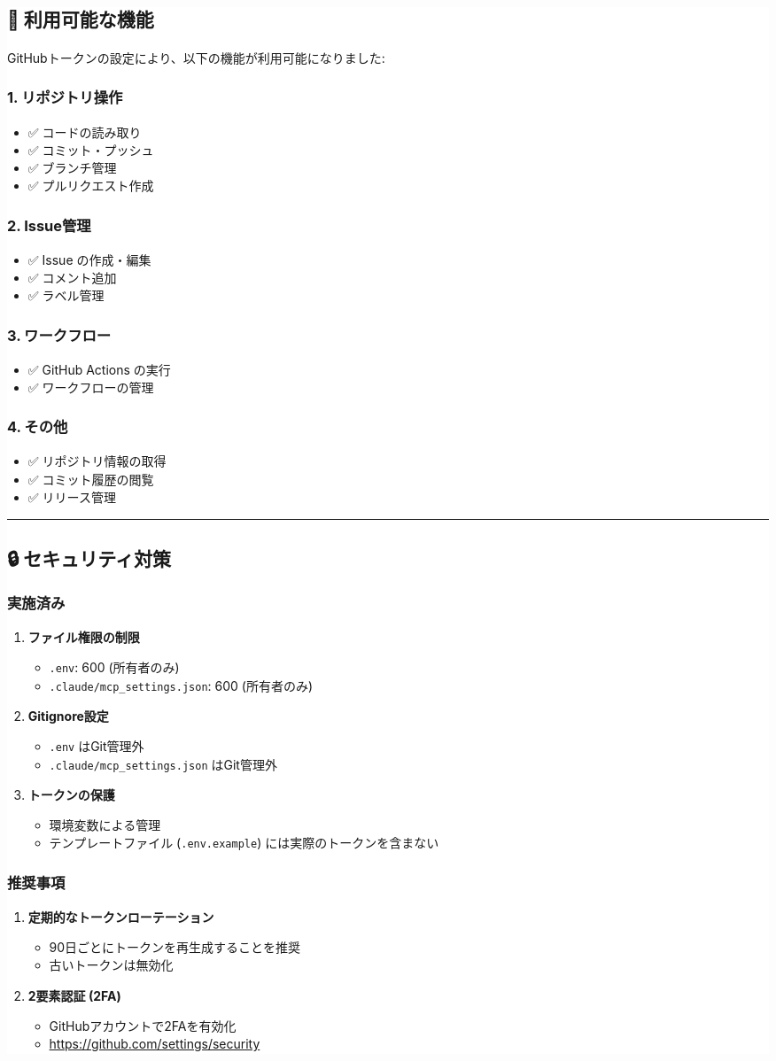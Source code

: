 
## 🎯 利用可能な機能

GitHubトークンの設定により、以下の機能が利用可能になりました:

### 1. リポジトリ操作
- ✅ コードの読み取り
- ✅ コミット・プッシュ
- ✅ ブランチ管理
- ✅ プルリクエスト作成

### 2. Issue管理
- ✅ Issue の作成・編集
- ✅ コメント追加
- ✅ ラベル管理

### 3. ワークフロー
- ✅ GitHub Actions の実行
- ✅ ワークフローの管理

### 4. その他
- ✅ リポジトリ情報の取得
- ✅ コミット履歴の閲覧
- ✅ リリース管理

---

## 🔒 セキュリティ対策

### 実施済み

1. **ファイル権限の制限**
   - `.env`: 600 (所有者のみ)
   - `.claude/mcp_settings.json`: 600 (所有者のみ)

2. **Gitignore設定**
   - `.env` はGit管理外
   - `.claude/mcp_settings.json` はGit管理外

3. **トークンの保護**
   - 環境変数による管理
   - テンプレートファイル (`.env.example`) には実際のトークンを含まない

### 推奨事項

1. **定期的なトークンローテーション**
   - 90日ごとにトークンを再生成することを推奨
   - 古いトークンは無効化

2. **2要素認証 (2FA)**
   - GitHubアカウントで2FAを有効化
   - https://github.com/settings/security
